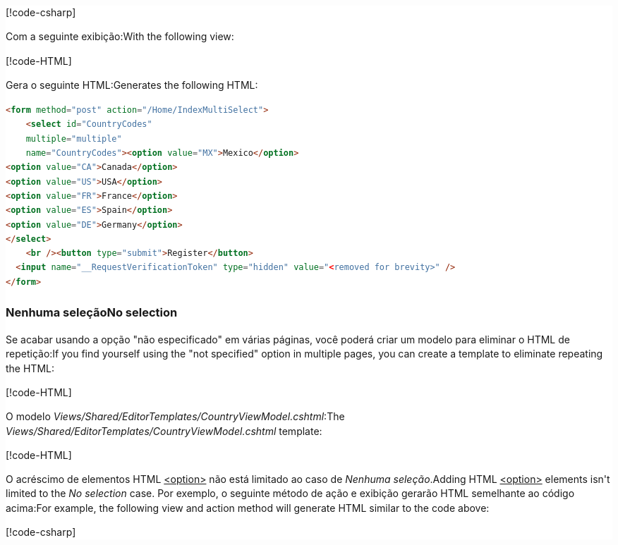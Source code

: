 [!code-csharp[](../../mvc/views/working-with-forms/sample/final/ViewModels/CountryViewModelIEnumerable.cs?highlight=6)]

<span data-ttu-id="053c7-307">Com a seguinte exibição:</span><span class="sxs-lookup"><span data-stu-id="053c7-307">With the following view:</span></span>

[!code-HTML[](../../mvc/views/working-with-forms/sample/final/Views/Home/IndexMultiSelect.cshtml?highlight=4)]

<span data-ttu-id="053c7-308">Gera o seguinte HTML:</span><span class="sxs-lookup"><span data-stu-id="053c7-308">Generates the following HTML:</span></span>

```HTML
<form method="post" action="/Home/IndexMultiSelect">
    <select id="CountryCodes"
    multiple="multiple"
    name="CountryCodes"><option value="MX">Mexico</option>
<option value="CA">Canada</option>
<option value="US">USA</option>
<option value="FR">France</option>
<option value="ES">Spain</option>
<option value="DE">Germany</option>
</select>
    <br /><button type="submit">Register</button>
  <input name="__RequestVerificationToken" type="hidden" value="<removed for brevity>" />
</form>
```

### <a name="no-selection"></a><span data-ttu-id="053c7-309">Nenhuma seleção</span><span class="sxs-lookup"><span data-stu-id="053c7-309">No selection</span></span>

<span data-ttu-id="053c7-310">Se acabar usando a opção "não especificado" em várias páginas, você poderá criar um modelo para eliminar o HTML de repetição:</span><span class="sxs-lookup"><span data-stu-id="053c7-310">If you find yourself using the "not specified" option in multiple pages, you can create a template to eliminate repeating the HTML:</span></span>

[!code-HTML[](../../mvc/views/working-with-forms/sample/final/Views/Home/IndexEmptyTemplate.cshtml?highlight=5)]

<span data-ttu-id="053c7-311">O modelo *Views/Shared/EditorTemplates/CountryViewModel.cshtml*:</span><span class="sxs-lookup"><span data-stu-id="053c7-311">The *Views/Shared/EditorTemplates/CountryViewModel.cshtml* template:</span></span>

[!code-HTML[](working-with-forms/sample/final/Views/Shared/EditorTemplates/CountryViewModel.cshtml)]

<span data-ttu-id="053c7-312">O acréscimo de elementos HTML [\<option>](https://www.w3.org/wiki/HTML/Elements/option) não está limitado ao caso de *Nenhuma seleção*.</span><span class="sxs-lookup"><span data-stu-id="053c7-312">Adding HTML [\<option>](https://www.w3.org/wiki/HTML/Elements/option) elements isn't limited to the *No selection* case.</span></span> <span data-ttu-id="053c7-313">Por exemplo, o seguinte método de ação e exibição gerarão HTML semelhante ao código acima:</span><span class="sxs-lookup"><span data-stu-id="053c7-313">For example, the following view and action method will generate HTML similar to the code above:</span></span>

[!code-csharp[](working-with-forms/sample/final/Controllers/HomeController.cs?range=114-119)]
